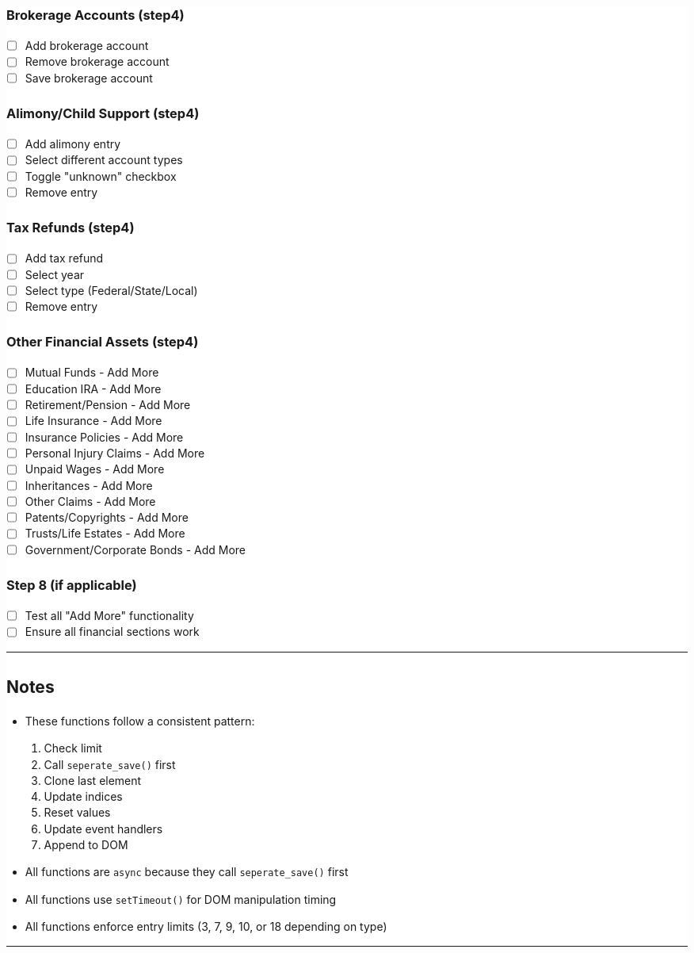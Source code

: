 ### Brokerage Accounts (step4)
- [ ] Add brokerage account
- [ ] Remove brokerage account
- [ ] Save brokerage account

### Alimony/Child Support (step4)
- [ ] Add alimony entry
- [ ] Select different account types
- [ ] Toggle "unknown" checkbox
- [ ] Remove entry

### Tax Refunds (step4)
- [ ] Add tax refund
- [ ] Select year
- [ ] Select type (Federal/State/Local)
- [ ] Remove entry

### Other Financial Assets (step4)
- [ ] Mutual Funds - Add More
- [ ] Education IRA - Add More
- [ ] Retirement/Pension - Add More
- [ ] Life Insurance - Add More
- [ ] Insurance Policies - Add More
- [ ] Personal Injury Claims - Add More
- [ ] Unpaid Wages - Add More
- [ ] Inheritances - Add More
- [ ] Other Claims - Add More
- [ ] Patents/Copyrights - Add More
- [ ] Trusts/Life Estates - Add More
- [ ] Government/Corporate Bonds - Add More

### Step 8 (if applicable)
- [ ] Test all "Add More" functionality
- [ ] Ensure all financial sections work

---

## Notes

- These functions follow a consistent pattern:
  1. Check limit
  2. Call `seperate_save()` first
  3. Clone last element
  4. Update indices
  5. Reset values
  6. Update event handlers
  7. Append to DOM
  
- All functions are `async` because they call `seperate_save()` first
- All functions use `setTimeout()` for DOM manipulation timing
- All functions enforce entry limits (3, 7, 9, 10, or 18 depending on type)

---